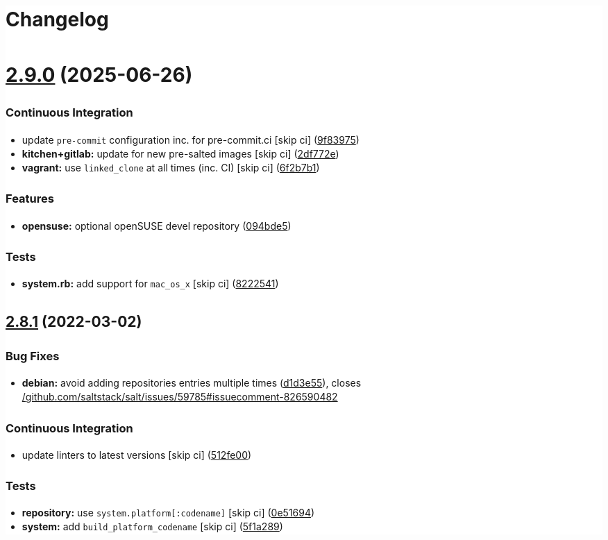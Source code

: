 # Changelog

# [2.9.0](https://github.com/saltstack-formulas/nginx-formula/compare/v2.8.1...v2.9.0) (2025-06-26)


### Continuous Integration

* update `pre-commit` configuration inc. for pre-commit.ci [skip ci] ([9f83975](https://github.com/saltstack-formulas/nginx-formula/commit/9f83975053707988494c55389a610cf3c20bcdee))
* **kitchen+gitlab:** update for new pre-salted images [skip ci] ([2df772e](https://github.com/saltstack-formulas/nginx-formula/commit/2df772ee67e8ec5a047ad90e169fc192ddfa90c0))
* **vagrant:** use `linked_clone` at all times (inc. CI) [skip ci] ([6f2b7b1](https://github.com/saltstack-formulas/nginx-formula/commit/6f2b7b100c0ce196769e75fa4058d3276923173d))


### Features

* **opensuse:** optional openSUSE devel repository ([094bde5](https://github.com/saltstack-formulas/nginx-formula/commit/094bde5082fbafb0ed8fb25acc4eb315ab179d15))


### Tests

* **system.rb:** add support for `mac_os_x` [skip ci] ([8222541](https://github.com/saltstack-formulas/nginx-formula/commit/82225416ef625e87c5109991ae7b7160bfbd834f))

## [2.8.1](https://github.com/saltstack-formulas/nginx-formula/compare/v2.8.0...v2.8.1) (2022-03-02)


### Bug Fixes

* **debian:** avoid adding repositories entries multiple times ([d1d3e55](https://github.com/saltstack-formulas/nginx-formula/commit/d1d3e552adf3bc17265ffcc1c27920d4b9a09c6d)), closes [/github.com/saltstack/salt/issues/59785#issuecomment-826590482](https://github.com//github.com/saltstack/salt/issues/59785/issues/issuecomment-826590482)


### Continuous Integration

* update linters to latest versions [skip ci] ([512fe00](https://github.com/saltstack-formulas/nginx-formula/commit/512fe00a069f2fcabed119c36f9444c2a65e179c))


### Tests

* **repository:** use `system.platform[:codename]` [skip ci] ([0e51694](https://github.com/saltstack-formulas/nginx-formula/commit/0e51694c2a59b975be0fe4972c525b73f556a6db))
* **system:** add `build_platform_codename` [skip ci] ([5f1a289](https://github.com/saltstack-formulas/nginx-formula/commit/5f1a289f11cdcbb2dac6021109cfc390068134d4))
